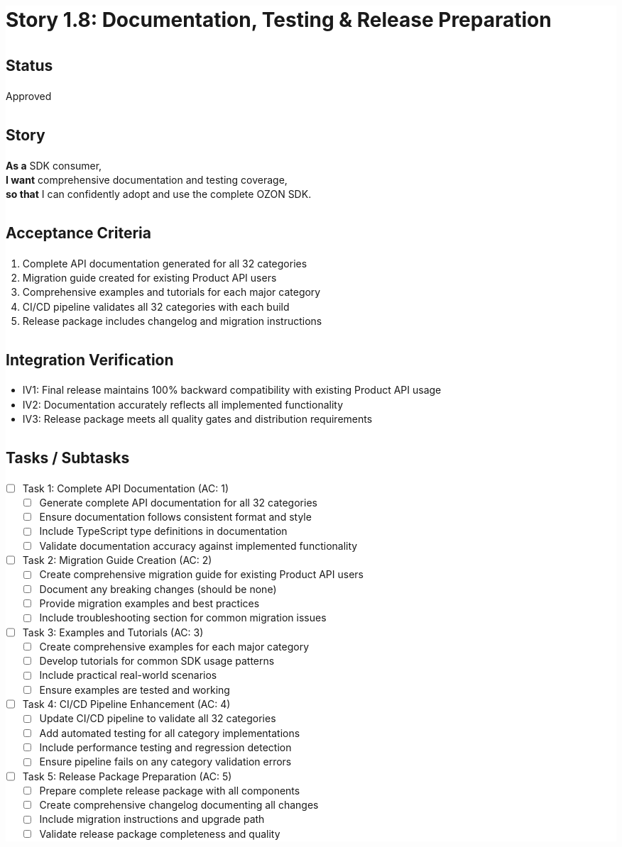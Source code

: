 # Story 1.8: Documentation, Testing & Release Preparation

## Status
Approved

## Story
**As a** SDK consumer,  
**I want** comprehensive documentation and testing coverage,  
**so that** I can confidently adopt and use the complete OZON SDK.

## Acceptance Criteria
1. Complete API documentation generated for all 32 categories
2. Migration guide created for existing Product API users
3. Comprehensive examples and tutorials for each major category
4. CI/CD pipeline validates all 32 categories with each build
5. Release package includes changelog and migration instructions

## Integration Verification
- IV1: Final release maintains 100% backward compatibility with existing Product API usage
- IV2: Documentation accurately reflects all implemented functionality
- IV3: Release package meets all quality gates and distribution requirements

## Tasks / Subtasks
- [ ] Task 1: Complete API Documentation (AC: 1)
  - [ ] Generate complete API documentation for all 32 categories
  - [ ] Ensure documentation follows consistent format and style
  - [ ] Include TypeScript type definitions in documentation
  - [ ] Validate documentation accuracy against implemented functionality

- [ ] Task 2: Migration Guide Creation (AC: 2)
  - [ ] Create comprehensive migration guide for existing Product API users
  - [ ] Document any breaking changes (should be none)
  - [ ] Provide migration examples and best practices
  - [ ] Include troubleshooting section for common migration issues

- [ ] Task 3: Examples and Tutorials (AC: 3)
  - [ ] Create comprehensive examples for each major category
  - [ ] Develop tutorials for common SDK usage patterns
  - [ ] Include practical real-world scenarios
  - [ ] Ensure examples are tested and working

- [ ] Task 4: CI/CD Pipeline Enhancement (AC: 4)
  - [ ] Update CI/CD pipeline to validate all 32 categories
  - [ ] Add automated testing for all category implementations
  - [ ] Include performance testing and regression detection
  - [ ] Ensure pipeline fails on any category validation errors

- [ ] Task 5: Release Package Preparation (AC: 5)
  - [ ] Prepare complete release package with all components
  - [ ] Create comprehensive changelog documenting all changes
  - [ ] Include migration instructions and upgrade path
  - [ ] Validate release package completeness and quality
